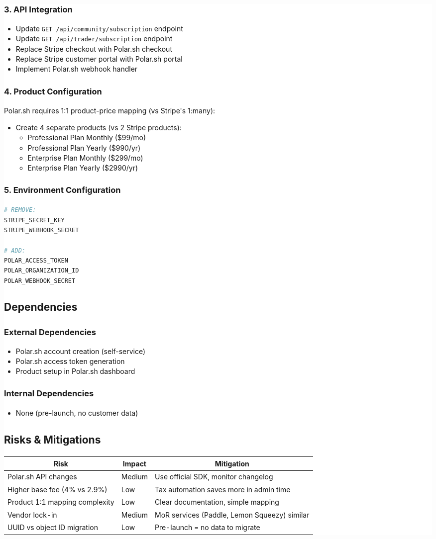 ### 3. API Integration
- Update `GET /api/community/subscription` endpoint
- Update `GET /api/trader/subscription` endpoint
- Replace Stripe checkout with Polar.sh checkout
- Replace Stripe customer portal with Polar.sh portal
- Implement Polar.sh webhook handler

### 4. Product Configuration
Polar.sh requires 1:1 product-price mapping (vs Stripe's 1:many):
- Create 4 separate products (vs 2 Stripe products):
  - Professional Plan Monthly ($99/mo)
  - Professional Plan Yearly ($990/yr)
  - Enterprise Plan Monthly ($299/mo)
  - Enterprise Plan Yearly ($2990/yr)

### 5. Environment Configuration
```bash
# REMOVE:
STRIPE_SECRET_KEY
STRIPE_WEBHOOK_SECRET

# ADD:
POLAR_ACCESS_TOKEN
POLAR_ORGANIZATION_ID
POLAR_WEBHOOK_SECRET
```

## Dependencies

### External Dependencies
- Polar.sh account creation (self-service)
- Polar.sh access token generation
- Product setup in Polar.sh dashboard

### Internal Dependencies
- None (pre-launch, no customer data)

## Risks & Mitigations

| Risk | Impact | Mitigation |
|------|--------|------------|
| Polar.sh API changes | Medium | Use official SDK, monitor changelog |
| Higher base fee (4% vs 2.9%) | Low | Tax automation saves more in admin time |
| Product 1:1 mapping complexity | Low | Clear documentation, simple mapping |
| Vendor lock-in | Medium | MoR services (Paddle, Lemon Squeezy) similar |
| UUID vs object ID migration | Low | Pre-launch = no data to migrate |
